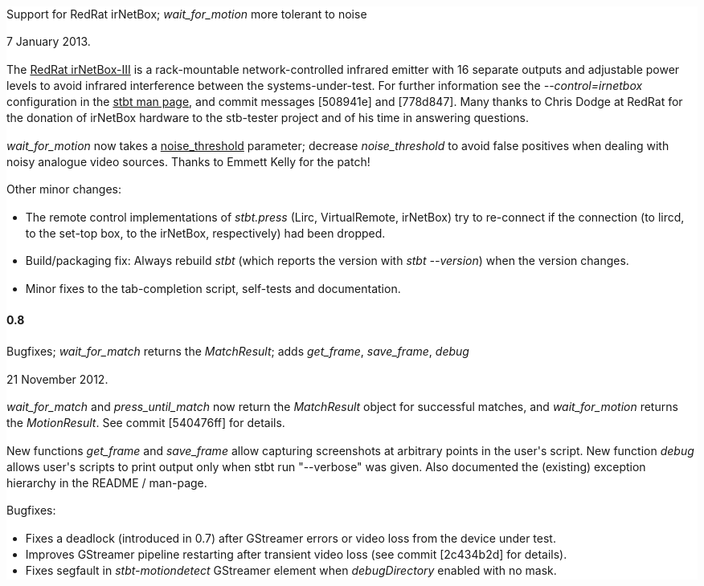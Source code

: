 Support for RedRat irNetBox; *wait_for_motion* more tolerant to noise

7 January 2013.

The [RedRat
irNetBox-III](http://www.redrat.co.uk/products/irnetbox.html) is a
rack-mountable network-controlled infrared emitter with 16 separate
outputs and adjustable power levels to avoid infrared interference
between the systems-under-test. For further information see the
*--control=irnetbox* configuration in the [stbt man
page](http://stb-tester.com/stbt.html#global-options), and commit
messages [508941e] and [778d847]. Many
thanks to Chris Dodge at RedRat for the donation of irNetBox hardware to
the stb-tester project and of his time in answering questions.

*wait_for_motion* now takes a
[noise_threshold](http://stb-tester.com/stbt.html#wait_for_motion)
parameter; decrease *noise_threshold* to avoid false positives when
dealing with noisy analogue video sources. Thanks to Emmett Kelly for
the patch!

Other minor changes:

-   The remote control implementations of *stbt.press* (Lirc,
    VirtualRemote, irNetBox) try to re-connect if the connection (to
    lircd, to the set-top box, to the irNetBox, respectively) had been
    dropped.

-   Build/packaging fix: Always rebuild *stbt* (which reports the
    version with *stbt --version*) when the version changes.

-   Minor fixes to the tab-completion script, self-tests and
    documentation.

#### 0.8

Bugfixes; *wait_for_match* returns the *MatchResult*; adds *get_frame*,
*save_frame*, *debug*

21 November 2012.

*wait_for_match* and *press_until_match* now return the
*MatchResult* object for successful matches, and *wait_for_motion*
returns the *MotionResult*. See commit [540476ff] for details.

New functions *get_frame* and *save_frame* allow capturing screenshots
at arbitrary points in the user's script. New function *debug* allows
user's scripts to print output only when stbt run "--verbose" was given.
Also documented the (existing) exception hierarchy in the README /
man-page.

Bugfixes:

-   Fixes a deadlock (introduced in 0.7) after GStreamer errors or
    video loss from the device under test.
-   Improves GStreamer pipeline restarting after transient video loss
    (see commit [2c434b2d] for details).
-   Fixes segfault in *stbt-motiondetect* GStreamer element when
    *debugDirectory* enabled with no mask.


[Stb-tester]: https://stb-tester.com
[Getting Started]: https://github.com/stb-tester/stb-tester/wiki/Getting-started-with-stb-tester
[test_pack.stbt_version]: https://stb-tester.com/manual/advanced-configuration#stbt-conf
[Stb-tester hardware]: https://stb-tester.com/solutions
[stb-tester/stb-tester#449]: https://github.com/stb-tester/stb-tester/pull/449
[stbt.FrameObject]: https://stb-tester.com/manual/python-api#stbt.FrameObject
[stbt.match_all]: https://stb-tester.com/manual/python-api#stbt.match_all
[known issues with virtual-stb on Fedora]: https://github.com/stb-tester/stb-tester/issues?q=is%3Aissue+virtual-stb
[stb-tester ONE]: https://stb-tester.com/stb-tester-one
[config/setup/setup]: https://stb-tester.com/manual/advanced-configuration#customising-the-test-run-environment
[Roku HTTP control protocol]: https://sdkdocs.roku.com/display/sdkdoc/External+Control+Guide
[standard key names]: https://stb-tester.com/manual/getting-started#remote-control-key-names
[Roku key names]: https://sdkdocs.roku.com/display/sdkdoc/External+Control+Guide#ExternalControlGuide-3.4ValidKeys
[stbt(1) man page]: http://stb-tester.com/stbt.html
[nose]: https://nose.readthedocs.org/
[pytest]: http://pytest.org/latest/
[#264]: https://github.com/stb-tester/stb-tester/issues/264